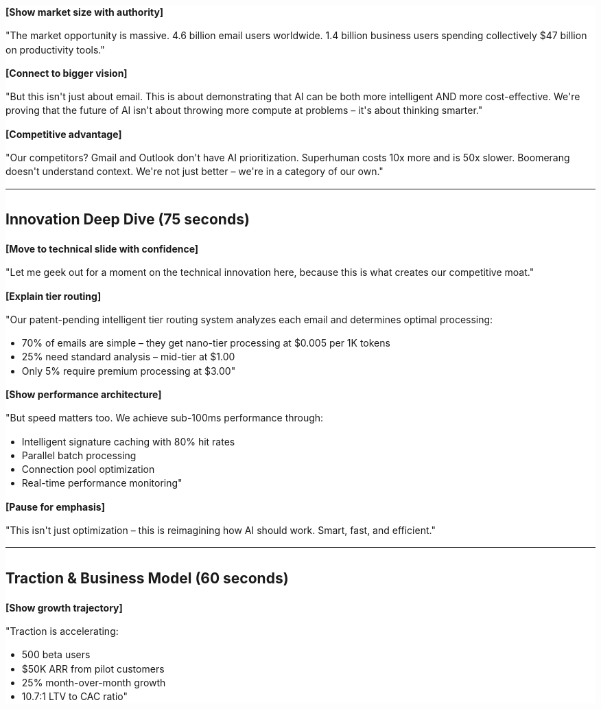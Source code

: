 **[Show market size with authority]**

"The market opportunity is massive. 4.6 billion email users worldwide. 1.4 billion business users spending collectively $47 billion on productivity tools."

**[Connect to bigger vision]**

"But this isn't just about email. This is about demonstrating that AI can be both more intelligent AND more cost-effective. We're proving that the future of AI isn't about throwing more compute at problems – it's about thinking smarter."

**[Competitive advantage]**

"Our competitors? Gmail and Outlook don't have AI prioritization. Superhuman costs 10x more and is 50x slower. Boomerang doesn't understand context. We're not just better – we're in a category of our own."

---

## Innovation Deep Dive (75 seconds)

**[Move to technical slide with confidence]**

"Let me geek out for a moment on the technical innovation here, because this is what creates our competitive moat."

**[Explain tier routing]**

"Our patent-pending intelligent tier routing system analyzes each email and determines optimal processing:
- 70% of emails are simple – they get nano-tier processing at $0.005 per 1K tokens
- 25% need standard analysis – mid-tier at $1.00
- Only 5% require premium processing at $3.00"

**[Show performance architecture]**

"But speed matters too. We achieve sub-100ms performance through:
- Intelligent signature caching with 80% hit rates
- Parallel batch processing
- Connection pool optimization
- Real-time performance monitoring"

**[Pause for emphasis]**

"This isn't just optimization – this is reimagining how AI should work. Smart, fast, and efficient."

---

## Traction & Business Model (60 seconds)

**[Show growth trajectory]**

"Traction is accelerating:
- 500 beta users
- $50K ARR from pilot customers
- 25% month-over-month growth
- 10.7:1 LTV to CAC ratio"
